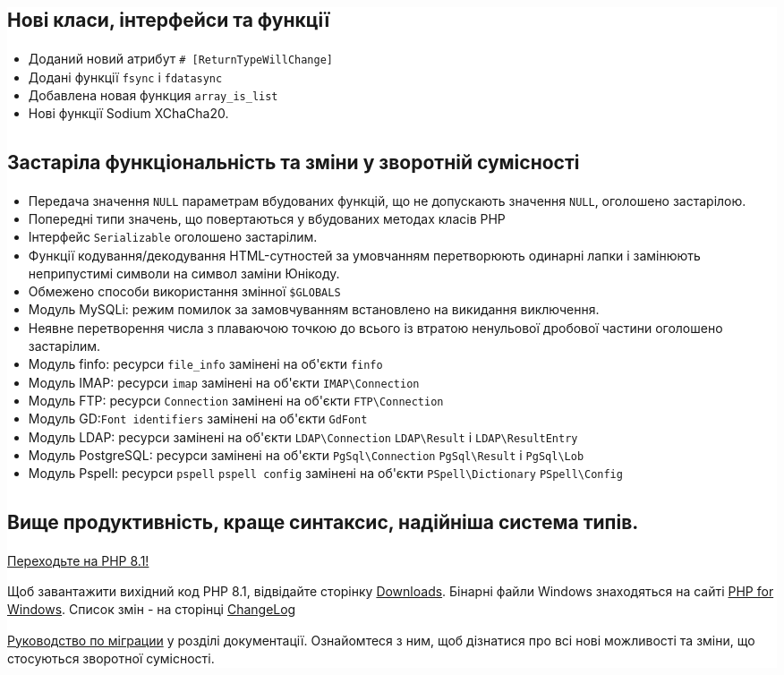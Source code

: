 ## Нові класи, інтерфейси та функції

- Доданий новий атрибут `# [ReturnTypeWillChange]`
- Додані функції `fsync` і `fdatasync`
- Добавлена новая функция `array_is_list`
- Нові функції Sodium XChaCha20.

## Застаріла функціональність та зміни у зворотній сумісності

- Передача значення `NULL` параметрам вбудованих функцій, що не допускають значення `NULL`, оголошено застарілою.
- Попередні типи значень, що повертаються у вбудованих методах класів PHP
- Інтерфейс `Serializable` оголошено застарілим.
- Функції кодування/декодування HTML-сутностей за умовчанням перетворюють одинарні лапки і замінюють неприпустимі символи на символ заміни Юнікоду.
- Обмежено способи використання змінної `$GLOBALS`
- Модуль MySQLi: режим помилок за замовчуванням встановлено на викидання виключення.
- Неявне перетворення числа з плаваючою точкою до всього із втратою ненульової дробової частини оголошено застарілим.
- Модуль finfo: ресурси `file_info` замінені на об'єкти `finfo`
- Модуль IMAP: ресурси `imap` замінені на об'єкти `IMAP\Connection`
- Модуль FTP: ресурси `Connection` замінені на об'єкти `FTP\Connection`
- Модуль GD:`Font identifiers` замінені на об'єкти `GdFont`
- Модуль LDAP: ресурси замінені на об'єкти `LDAP\Connection` `LDAP\Result` і `LDAP\ResultEntry`
- Модуль PostgreSQL: ресурси замінені на об'єкти `PgSql\Connection` `PgSql\Result` і `PgSql\Lob`
- Модуль Pspell: ресурси `pspell` `pspell config` замінені на об'єкти `PSpell\Dictionary` `PSpell\Config`

## Вище продуктивність, краще синтаксис, надійніша система типів.

 [Переходьте на PHP 8.1!](https://php.net/downloads) 

Щоб завантажити вихідний код PHP 8.1, відвідайте сторінку [Downloads](https://www.php.net/downloads). Бінарні файли Windows знаходяться на сайті [PHP for Windows](https://windows.php.net/download). Список змін - на сторінці [ChangeLog](https://www.php.net/ChangeLog-8.php#PHP_8_1) 

 [Руководство по міграции](/manual/uk/migration81.php) у розділі документації. Ознайомтеся з ним, щоб дізнатися про всі нові можливості та зміни, що стосуються зворотної сумісності.
